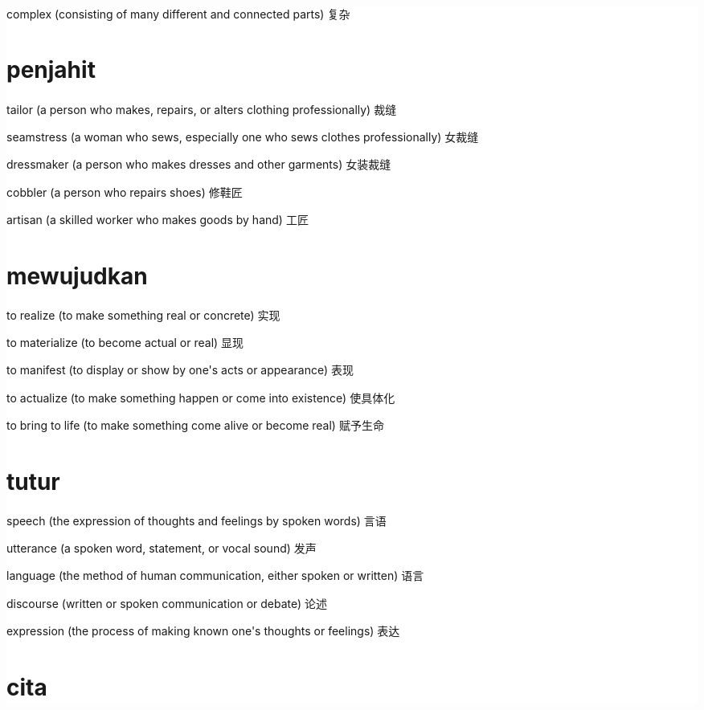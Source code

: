 complex (consisting of many different and connected parts)
复杂

# penjahit

tailor (a person who makes, repairs, or alters clothing professionally)
裁缝

seamstress (a woman who sews, especially one who sews clothes professionally)
女裁缝

dressmaker (a person who makes dresses and other garments)
女装裁缝

cobbler (a person who repairs shoes)
修鞋匠

artisan (a skilled worker who makes goods by hand)
工匠

# mewujudkan

to realize (to make something real or concrete)
实现

to materialize (to become actual or real)
显现

to manifest (to display or show by one's acts or appearance)
表现

to actualize (to make something happen or come into existence)
使具体化

to bring to life (to make something come alive or become real)
赋予生命

# tutur

speech (the expression of thoughts and feelings by spoken words)
言语

utterance (a spoken word, statement, or vocal sound)
发声

language (the method of human communication, either spoken or written)
语言

discourse (written or spoken communication or debate)
论述

expression (the process of making known one's thoughts or feelings)
表达

# cita
